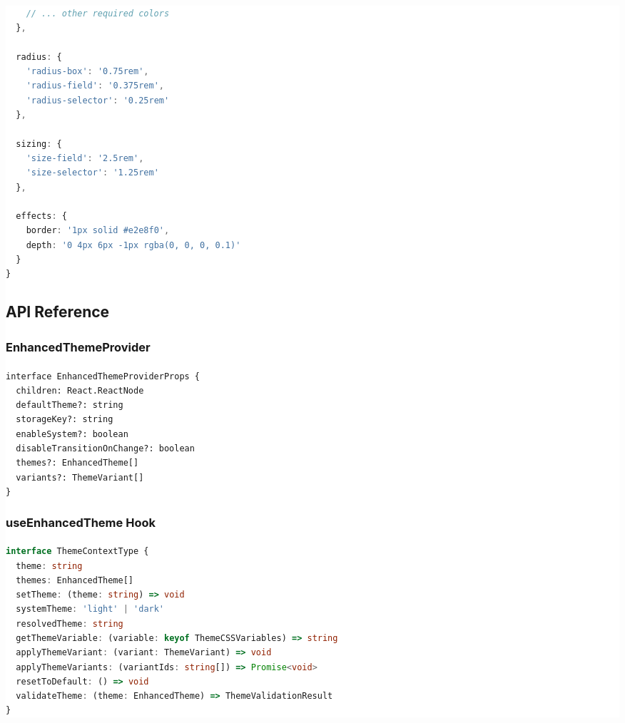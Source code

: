 ```typescript
    // ... other required colors
  },
  
  radius: {
    'radius-box': '0.75rem',
    'radius-field': '0.375rem',
    'radius-selector': '0.25rem'
  },
  
  sizing: {
    'size-field': '2.5rem',
    'size-selector': '1.25rem'
  },
  
  effects: {
    border: '1px solid #e2e8f0',
    depth: '0 4px 6px -1px rgba(0, 0, 0, 0.1)'
  }
}
```

## API Reference

### EnhancedThemeProvider

```tsx
interface EnhancedThemeProviderProps {
  children: React.ReactNode
  defaultTheme?: string
  storageKey?: string
  enableSystem?: boolean
  disableTransitionOnChange?: boolean
  themes?: EnhancedTheme[]
  variants?: ThemeVariant[]
}
```

### useEnhancedTheme Hook

```typescript
interface ThemeContextType {
  theme: string
  themes: EnhancedTheme[]
  setTheme: (theme: string) => void
  systemTheme: 'light' | 'dark'
  resolvedTheme: string
  getThemeVariable: (variable: keyof ThemeCSSVariables) => string
  applyThemeVariant: (variant: ThemeVariant) => void
  applyThemeVariants: (variantIds: string[]) => Promise<void>
  resetToDefault: () => void
  validateTheme: (theme: EnhancedTheme) => ThemeValidationResult
}
```
